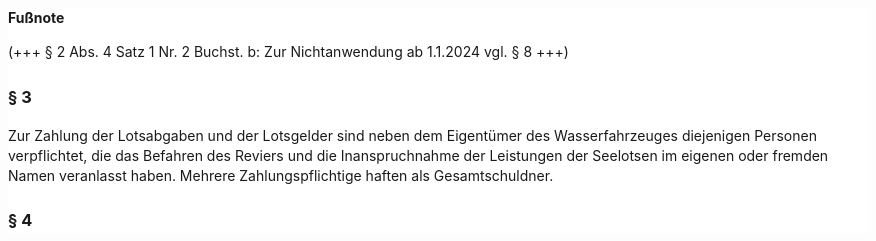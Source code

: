 </div>

</div>

</div>

<div>

  
**Fußnote**

<div class="jnhtml">

<div>

<div class="jurAbsatz">

(+++ § 2 Abs. 4 Satz 1 Nr. 2 Buchst. b: Zur Nichtanwendung ab 1.1.2024
vgl. § 8 +++)

</div>

</div>

</div>

</div>

<span id="BJNR009710009BJNE000300000.html"></span>

### § 3  

<div>

<div class="jnhtml">

<div>

<div class="jurAbsatz">

Zur Zahlung der Lotsabgaben und der Lotsgelder sind neben dem Eigentümer
des Wasserfahrzeuges diejenigen Personen verpflichtet, die das Befahren
des Reviers und die Inanspruchnahme der Leistungen der Seelotsen im
eigenen oder fremden Namen veranlasst haben. Mehrere Zahlungspflichtige
haften als Gesamtschuldner.

</div>

</div>

</div>

</div>

<span id="BJNR009710009BJNE000400000.html"></span>

### § 4  

<div>

<div class="jnhtml">

<div>
